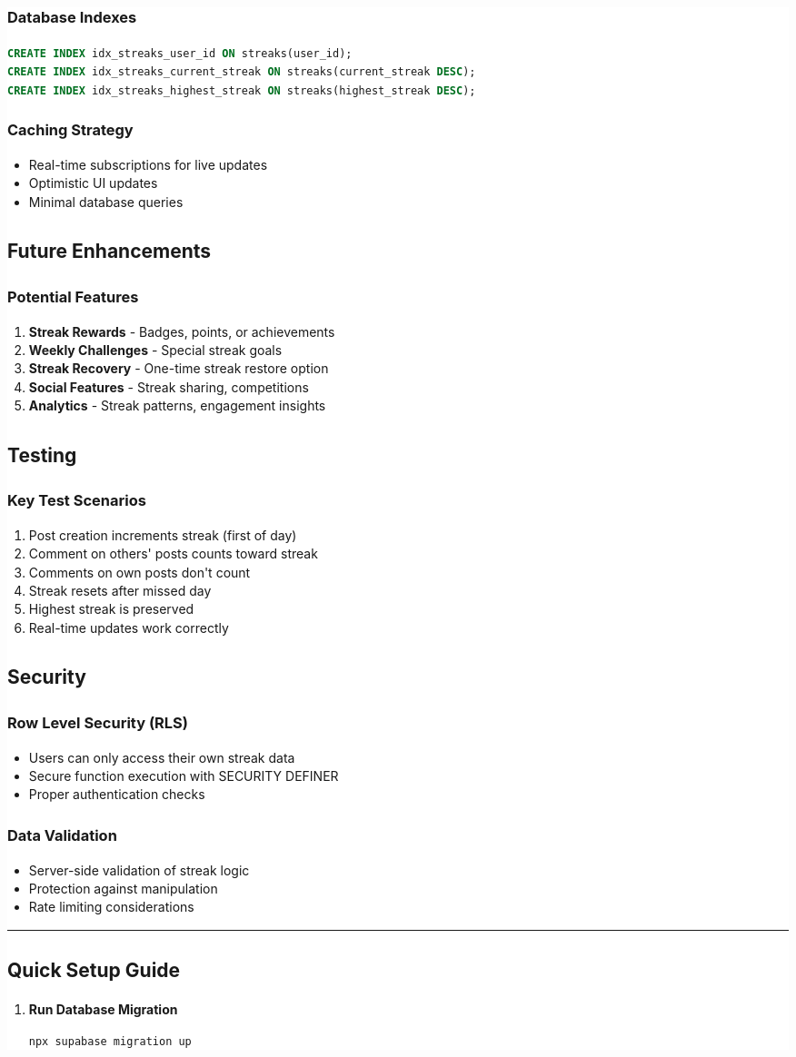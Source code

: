 ### Database Indexes
```sql
CREATE INDEX idx_streaks_user_id ON streaks(user_id);
CREATE INDEX idx_streaks_current_streak ON streaks(current_streak DESC);
CREATE INDEX idx_streaks_highest_streak ON streaks(highest_streak DESC);
```

### Caching Strategy
- Real-time subscriptions for live updates
- Optimistic UI updates
- Minimal database queries

## Future Enhancements

### Potential Features
1. **Streak Rewards** - Badges, points, or achievements
2. **Weekly Challenges** - Special streak goals
3. **Streak Recovery** - One-time streak restore option
4. **Social Features** - Streak sharing, competitions
5. **Analytics** - Streak patterns, engagement insights

## Testing

### Key Test Scenarios
1. Post creation increments streak (first of day)
2. Comment on others' posts counts toward streak
3. Comments on own posts don't count
4. Streak resets after missed day
5. Highest streak is preserved
6. Real-time updates work correctly

## Security

### Row Level Security (RLS)
- Users can only access their own streak data
- Secure function execution with SECURITY DEFINER
- Proper authentication checks

### Data Validation
- Server-side validation of streak logic
- Protection against manipulation
- Rate limiting considerations

---

## Quick Setup Guide

1. **Run Database Migration**
   ```bash
   npx supabase migration up
   ```
